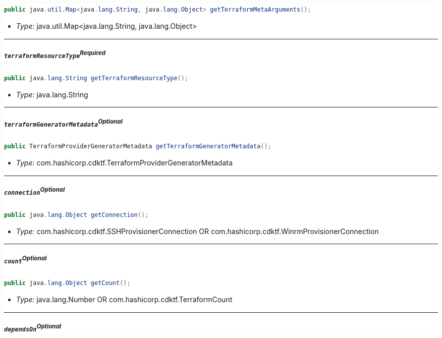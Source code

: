 ```java
public java.util.Map<java.lang.String, java.lang.Object> getTerraformMetaArguments();
```

- *Type:* java.util.Map<java.lang.String, java.lang.Object>

---

##### `terraformResourceType`<sup>Required</sup> <a name="terraformResourceType" id="@cdktf/provider-upcloud.network.Network.property.terraformResourceType"></a>

```java
public java.lang.String getTerraformResourceType();
```

- *Type:* java.lang.String

---

##### `terraformGeneratorMetadata`<sup>Optional</sup> <a name="terraformGeneratorMetadata" id="@cdktf/provider-upcloud.network.Network.property.terraformGeneratorMetadata"></a>

```java
public TerraformProviderGeneratorMetadata getTerraformGeneratorMetadata();
```

- *Type:* com.hashicorp.cdktf.TerraformProviderGeneratorMetadata

---

##### `connection`<sup>Optional</sup> <a name="connection" id="@cdktf/provider-upcloud.network.Network.property.connection"></a>

```java
public java.lang.Object getConnection();
```

- *Type:* com.hashicorp.cdktf.SSHProvisionerConnection OR com.hashicorp.cdktf.WinrmProvisionerConnection

---

##### `count`<sup>Optional</sup> <a name="count" id="@cdktf/provider-upcloud.network.Network.property.count"></a>

```java
public java.lang.Object getCount();
```

- *Type:* java.lang.Number OR com.hashicorp.cdktf.TerraformCount

---

##### `dependsOn`<sup>Optional</sup> <a name="dependsOn" id="@cdktf/provider-upcloud.network.Network.property.dependsOn"></a>
